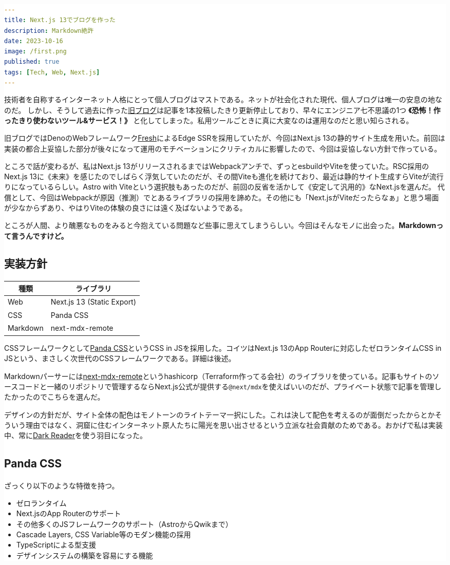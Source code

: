```yaml
---
title: Next.js 13でブログを作った
description: Markdown絶許
date: 2023-10-16
image: /first.png
published: true
tags: [Tech, Web, Next.js]
---
```


技術者を自称するインターネット人格にとって個人ブログはマストである。ネットが社会化された現代、個人ブログは唯一の安息の地なのだ。
しかし、そうして過去に作った[旧ブログ](https://trashbox-asa.deno.dev)は記事を1本投稿したきり更新停止しており、早々にエンジニア七不思議の1つ **《恐怖！作ったきり使わないツール&サービス！》** と化してしまった。私用ツールごときに真に大変なのは運用なのだと思い知らされる。

旧ブログではDenoのWebフレームワーク[Fresh](https://fresh.deno.dev)によるEdge SSRを採用していたが、今回はNext.js 13の静的サイト生成を用いた。前回は実装の都合上妥協した部分が後々になって運用のモチベーションにクリティカルに影響したので、今回は妥協しない方針で作っている。

ところで話が変わるが、私はNext.js 13がリリースされるまではWebpackアンチで、ずっとesbuildやViteを使っていた。RSC採用のNext.js 13に《未来》を感じたのでしばらく浮気していたのだが、その間Viteも進化を続けており、最近は静的サイト生成すらViteが流行りになっているらしい。Astro with Viteという選択肢もあったのだが、前回の反省を活かして《安定して汎用的》なNext.jsを選んだ。
代償として、今回はWebpackが原因（推測）でとあるライブラリの採用を諦めた。その他にも「Next.jsがViteだったらなぁ」と思う場面が少なからずあり、やはりViteの体験の良さには遠く及ばないようである。

ところが人間、より醜悪なものをみると今抱えている問題など些事に思えてしまうらしい。今回はそんなモノに出会った。**Markdownって言うんですけど。**

## 実装方針

| 種類     | ライブラリ                 |
| -------- | -------------------------- |
| Web      | Next.js 13 (Static Export) |
| CSS      | Panda CSS                  |
| Markdown | next-mdx-remote            |

CSSフレームワークとして[Panda CSS](https://panda-css.com)というCSS in JSを採用した。コイツはNext.js 13のApp Routerに対応したゼロランタイムCSS in JSという、まさしく次世代のCSSフレームワークである。詳細は後述。

Markdownパーサーには[next-mdx-remote](https://github.com/hashicorp/next-mdx-remote)というhashicorp（Terraform作ってる会社）のライブラリを使っている。記事もサイトのソースコードと一緒のリポジトリで管理するならNext.js公式が提供する`@next/mdx`を使えばいいのだが、プライベート状態で記事を管理したかったのでこちらを選んだ。

デザインの方針だが、サイト全体の配色はモノトーンのライトテーマ一択にした。これは決して配色を考えるのが面倒だったからとかそういう理由ではなく、洞窟に住むインターネット原人たちに陽光を思い出させるという立派な社会貢献のためである。おかげで私は実装中、常に[Dark Reader](https://chrome.google.com/webstore/detail/dark-reader/eimadpbcbfnmbkopoojfekhnkhdbieeh)を使う羽目になった。

## Panda CSS

ざっくり以下のような特徴を持つ。

- ゼロランタイム
- Next.jsのApp Routerのサポート
- その他多くのJSフレームワークのサポート（AstroからQwikまで）
- Cascade Layers, CSS Variable等のモダン機能の採用
- TypeScriptによる型支援
- デザインシステムの構築を容易にする機能


[^1]: App Routerにおいて、`_`から始まる名前のディレクトリ・ファイルはルーティングから無視される。
